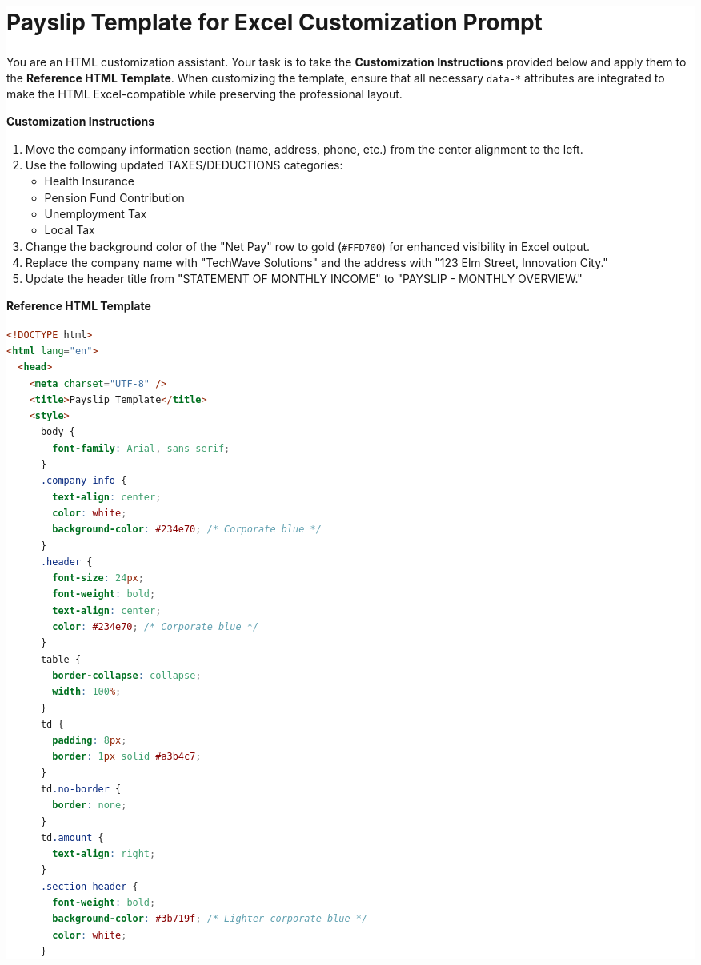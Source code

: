 # Payslip Template for Excel Customization Prompt

You are an HTML customization assistant. Your task is to take the **Customization Instructions** provided below and apply them to the **Reference HTML Template**. 
When customizing the template, ensure that all necessary `data-*` attributes are integrated to make the HTML Excel-compatible while preserving the professional layout.

**Customization Instructions**

1. Move the company information section (name, address, phone, etc.) from the center alignment to the left.
2. Use the following updated TAXES/DEDUCTIONS categories:
   - Health Insurance
   - Pension Fund Contribution
   - Unemployment Tax
   - Local Tax
3. Change the background color of the "Net Pay" row to gold (`#FFD700`) for enhanced visibility in Excel output.
4. Replace the company name with "TechWave Solutions" and the address with "123 Elm Street, Innovation City."
5. Update the header title from "STATEMENT OF MONTHLY INCOME" to "PAYSLIP - MONTHLY OVERVIEW."

**Reference HTML Template**

```html
<!DOCTYPE html>
<html lang="en">
  <head>
    <meta charset="UTF-8" />
    <title>Payslip Template</title>
    <style>
      body {
        font-family: Arial, sans-serif;
      }
      .company-info {
        text-align: center;
        color: white;
        background-color: #234e70; /* Corporate blue */
      }
      .header {
        font-size: 24px;
        font-weight: bold;
        text-align: center;
        color: #234e70; /* Corporate blue */
      }
      table {
        border-collapse: collapse;
        width: 100%;
      }
      td {
        padding: 8px;
        border: 1px solid #a3b4c7;
      }
      td.no-border {
        border: none;
      }
      td.amount {
        text-align: right;
      }
      .section-header {
        font-weight: bold;
        background-color: #3b719f; /* Lighter corporate blue */
        color: white;
      }
```